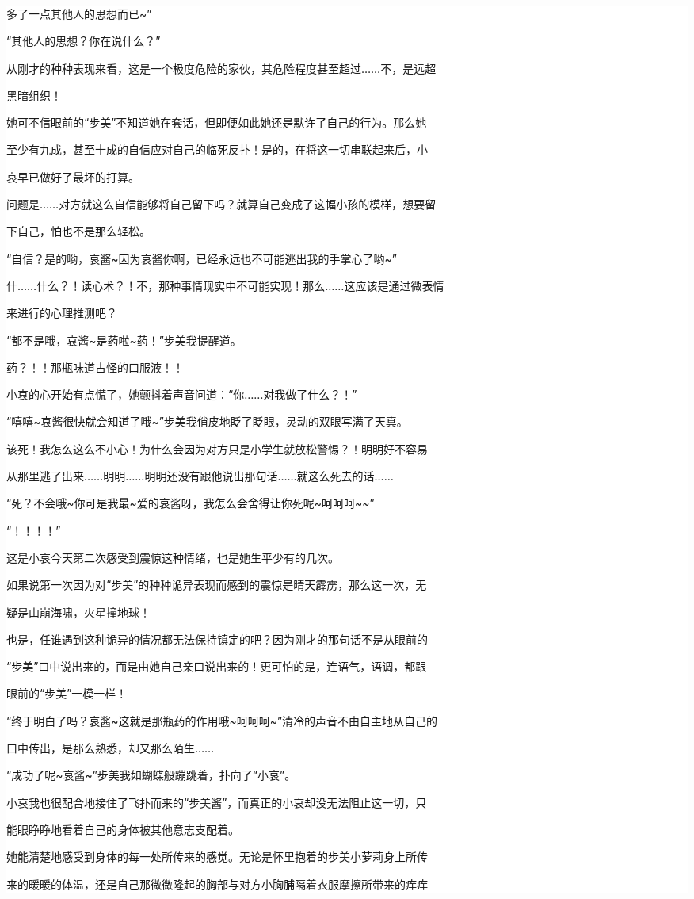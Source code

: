 多了一点其他人的思想而已~”

“其他人的思想？你在说什么？”

从刚才的种种表现来看，这是一个极度危险的家伙，其危险程度甚至超过……不，是远超

黑暗组织！

她可不信眼前的“步美”不知道她在套话，但即便如此她还是默许了自己的行为。那么她

至少有九成，甚至十成的自信应对自己的临死反扑！是的，在将这一切串联起来后，小

哀早已做好了最坏的打算。

问题是……对方就这么自信能够将自己留下吗？就算自己变成了这幅小孩的模样，想要留

下自己，怕也不是那么轻松。

“自信？是的哟，哀酱~因为哀酱你啊，已经永远也不可能逃出我的手掌心了哟~”

什……什么？！读心术？！不，那种事情现实中不可能实现！那么……这应该是通过微表情

来进行的心理推测吧？

“都不是哦，哀酱~是药啦~药！”步美我提醒道。

药？！！那瓶味道古怪的口服液！！

小哀的心开始有点慌了，她颤抖着声音问道：“你……对我做了什么？！”

“嘻嘻~哀酱很快就会知道了哦~”步美我俏皮地眨了眨眼，灵动的双眼写满了天真。

该死！我怎么这么不小心！为什么会因为对方只是小学生就放松警惕？！明明好不容易

从那里逃了出来……明明……明明还没有跟他说出那句话……就这么死去的话……

“死？不会哦~你可是我最~爱的哀酱呀，我怎么会舍得让你死呢~呵呵呵~~”

“！！！！”

这是小哀今天第二次感受到震惊这种情绪，也是她生平少有的几次。

如果说第一次因为对“步美”的种种诡异表现而感到的震惊是晴天霹雳，那么这一次，无

疑是山崩海啸，火星撞地球！

也是，任谁遇到这种诡异的情况都无法保持镇定的吧？因为刚才的那句话不是从眼前的

“步美”口中说出来的，而是由她自己亲口说出来的！更可怕的是，连语气，语调，都跟

眼前的“步美”一模一样！

“终于明白了吗？哀酱~这就是那瓶药的作用哦~呵呵呵~”清冷的声音不由自主地从自己的

口中传出，是那么熟悉，却又那么陌生……

“成功了呢~哀酱~”步美我如蝴蝶般蹦跳着，扑向了“小哀”。

小哀我也很配合地接住了飞扑而来的“步美酱”，而真正的小哀却没无法阻止这一切，只

能眼睁睁地看着自己的身体被其他意志支配着。

她能清楚地感受到身体的每一处所传来的感觉。无论是怀里抱着的步美小萝莉身上所传

来的暖暖的体温，还是自己那微微隆起的胸部与对方小胸脯隔着衣服摩擦所带来的痒痒
